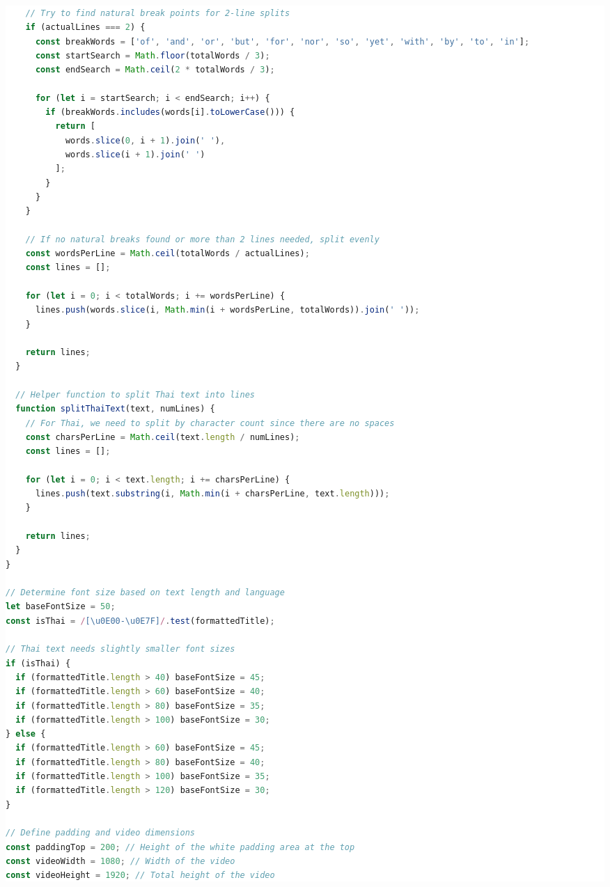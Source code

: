 ```javascript
    // Try to find natural break points for 2-line splits
    if (actualLines === 2) {
      const breakWords = ['of', 'and', 'or', 'but', 'for', 'nor', 'so', 'yet', 'with', 'by', 'to', 'in'];
      const startSearch = Math.floor(totalWords / 3);
      const endSearch = Math.ceil(2 * totalWords / 3);
      
      for (let i = startSearch; i < endSearch; i++) {
        if (breakWords.includes(words[i].toLowerCase())) {
          return [
            words.slice(0, i + 1).join(' '),
            words.slice(i + 1).join(' ')
          ];
        }
      }
    }
    
    // If no natural breaks found or more than 2 lines needed, split evenly
    const wordsPerLine = Math.ceil(totalWords / actualLines);
    const lines = [];
    
    for (let i = 0; i < totalWords; i += wordsPerLine) {
      lines.push(words.slice(i, Math.min(i + wordsPerLine, totalWords)).join(' '));
    }
    
    return lines;
  }
  
  // Helper function to split Thai text into lines
  function splitThaiText(text, numLines) {
    // For Thai, we need to split by character count since there are no spaces
    const charsPerLine = Math.ceil(text.length / numLines);
    const lines = [];
    
    for (let i = 0; i < text.length; i += charsPerLine) {
      lines.push(text.substring(i, Math.min(i + charsPerLine, text.length)));
    }
    
    return lines;
  }
}

// Determine font size based on text length and language
let baseFontSize = 50;
const isThai = /[\u0E00-\u0E7F]/.test(formattedTitle);

// Thai text needs slightly smaller font sizes
if (isThai) {
  if (formattedTitle.length > 40) baseFontSize = 45;
  if (formattedTitle.length > 60) baseFontSize = 40;
  if (formattedTitle.length > 80) baseFontSize = 35;
  if (formattedTitle.length > 100) baseFontSize = 30;
} else {
  if (formattedTitle.length > 60) baseFontSize = 45;
  if (formattedTitle.length > 80) baseFontSize = 40;
  if (formattedTitle.length > 100) baseFontSize = 35;
  if (formattedTitle.length > 120) baseFontSize = 30;
}

// Define padding and video dimensions
const paddingTop = 200; // Height of the white padding area at the top
const videoWidth = 1080; // Width of the video
const videoHeight = 1920; // Total height of the video
```